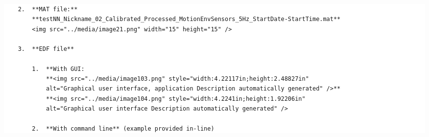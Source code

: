         2.  **MAT file:**
            **testNN_Nickname_02_Calibrated_Processed_MotionEnvSensors_5Hz_StartDate-StartTime.mat**
            <img src="../media/image21.png" width="15" height="15" />

        3.  **EDF file**

            1.  **With GUI:  
                **<img src="../media/image103.png" style="width:4.22117in;height:2.48827in"
                alt="Graphical user interface, application Description automatically generated" />**  
                **<img src="../media/image104.png" style="width:4.2241in;height:1.92206in"
                alt="Graphical user interface Description automatically generated" />

            2.  **With command line** (example provided in-line)